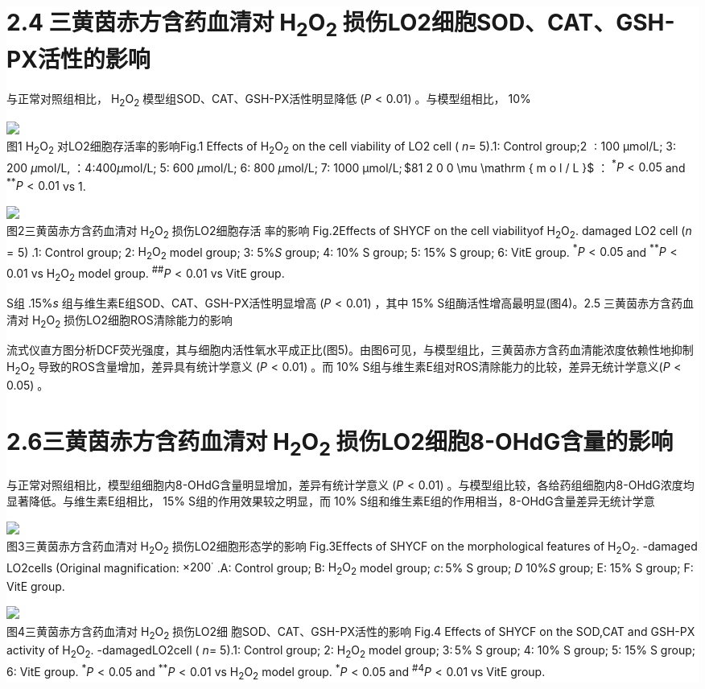 # 2.4 三黄茵赤方含药血清对 $\mathrm { H } _ { 2 } \mathrm { O } _ { 2 }$ 损伤LO2细胞SOD、CAT、GSH-PX活性的影响

与正常对照组相比， $\mathrm { H } _ { 2 } \mathrm { O } _ { 2 }$ 模型组SOD、CAT、GSH-PX活性明显降低 $\left( P { < } 0 . 0 1 \right)$ 。与模型组相比， $10 \%$

![](images/dd639a23201cbaaeda33d5b3620827d2e8e1ca77881fde7f58c5214d40b55421.jpg)  
图1 $\mathrm { H } _ { 2 } \mathrm { O } _ { 2 }$ 对LO2细胞存活率的影响Fig.1 Effects of $\mathrm { H } _ { 2 } \mathrm { O } _ { 2 }$ on the cell viability of LO2 cell ( $n { = }$ 5).1: Control group;2 $\mathrm { : 1 0 0 \ \mu m o l / L ; }$ 3: $2 0 0 \ \mu \mathrm { m o l / L } ,$ ：4:400$\mu \mathrm { m o l } / \mathrm { L } ;$ 5: $6 0 0 \ \mu \mathrm { m o l / L } ;$ 6: $8 0 0 \ \mu \mathrm { m o l / L } ;$ 7: $1 0 0 0 \ \mathrm { \mu m o l / L } ; \$ 8$1 2 0 0 \mu \mathrm { m o l / L }$ ： $^ { * } P { < } 0 . 0 5$ and $^ { * * } P { < } 0 . 0 1$ vs 1.

![](images/8d3b77167294499a6ae025e2b3b9b49ef50b22df7c7e9610137a5d3e419fd05e.jpg)  
图2三黄茵赤方含药血清对 $\mathrm { H } _ { 2 } \mathrm { O } _ { 2 }$ 损伤LO2细胞存活 率的影响 Fig.2Effects of SHYCF on the cell viabilityof $\mathrm { H } _ { 2 } \mathrm { O } _ { 2 } .$ damaged LO2 cell $( n { = } 5 )$ .1: Control group; 2: $\mathrm { H } _ { 2 } \mathrm { O } _ { 2 }$ model group; 3: $5 \% S$ group; 4: $1 0 \%$ S group; 5: $1 5 \%$ S group; 6: VitE group. $^ { * } P { < } 0 . 0 5$ and $^ { * * } P { < } 0 . 0 1$ vs $\mathrm { H } _ { 2 } \mathrm { O } _ { 2 }$ model group. $^ { \# \# } P < 0 . 0 1$ vs VitE group.

S组 $. 1 5 \% s$ 组与维生素E组SOD、CAT、GSH-PX活性明显增高 $( P { < } 0 . 0 1 )$ ，其中 $1 5 \%$ S组酶活性增高最明显(图4)。2.5 三黄茵赤方含药血清对 $\mathrm { H } _ { 2 } \mathrm { O } _ { 2 }$ 损伤LO2细胞ROS清除能力的影响

流式仪直方图分析DCF荧光强度，其与细胞内活性氧水平成正比(图5)。由图6可见，与模型组比，三黄茵赤方含药血清能浓度依赖性地抑制 $\mathrm { H } _ { 2 } \mathrm { O } _ { 2 }$ 导致的ROS含量增加，差异具有统计学意义 $( P { < } 0 . 0 1 )$ 。而 $10 \%$ S组与维生素E组对ROS清除能力的比较，差异无统计学意义$( P { < } 0 . 0 5 )$ 。

# 2.6三黄茵赤方含药血清对 $\mathrm { H } _ { 2 } \mathrm { O } _ { 2 }$ 损伤LO2细胞8-OHdG含量的影响

与正常对照组相比，模型组细胞内8-OHdG含量明显增加，差异有统计学意义 $( P { < } 0 . 0 1 )$ 。与模型组比较，各给药组细胞内8-OHdG浓度均显著降低。与维生素E组相比， $1 5 \%$ S组的作用效果较之明显，而 $10 \%$ S组和维生素E组的作用相当，8-OHdG含量差异无统计学意

![](images/106a269b3c1053d5ca7440da2aace599d5af24d1fef46df7f41a1be3aafbcfc1.jpg)  
图3三黄茵赤方含药血清对 $\mathrm { H } _ { 2 } \mathrm { O } _ { 2 }$ 损伤LO2细胞形态学的影响 Fig.3Effects of SHYCF on the morphological features of $\mathrm { H } _ { 2 } \mathrm { O } _ { 2 } .$ -damaged LO2cells (Original magnification: $\times 2 0 0 ^ { \cdot }$ .A: Control group; B: $\mathrm { H } _ { 2 } \mathrm { O } _ { 2 }$ model group; $c \colon 5 \%$ S group; $D$ $1 0 \% S$ group; E: $1 5 \%$ S group; F: VitE group.

![](images/26518f525e0bef943775ceff5dc53815587e9df7f09048e4ed5f899bfc252d21.jpg)  
图4三黄茵赤方含药血清对 $\mathrm { H } _ { 2 } \mathrm { O } _ { 2 }$ 损伤LO2细 胞SOD、CAT、GSH-PX活性的影响 Fig.4 Effects of SHYCF on the SOD,CAT and GSH-PX activity of $\mathrm { H } _ { 2 } \mathrm { O } _ { 2 } .$ -damagedLO2cell ( $n { = }$ 5).1: Control group; 2: $\mathrm { H } _ { 2 } \mathrm { O } _ { 2 }$ model group; $3 \colon 5 \%$ S group; 4: $1 0 \%$ S group; 5: $1 5 \%$ S group; 6: VitE group. $^ { * } P { < } 0 . 0 5$ and $^ { * * } P { < } 0 . 0 1$ vs $\mathrm { H } _ { 2 } \mathrm { O } _ { 2 }$ model group. $^ { * } P { < } 0 . 0 5$ and $^ { \# 4 } P { < } 0 . 0 1$ vs VitE group.
